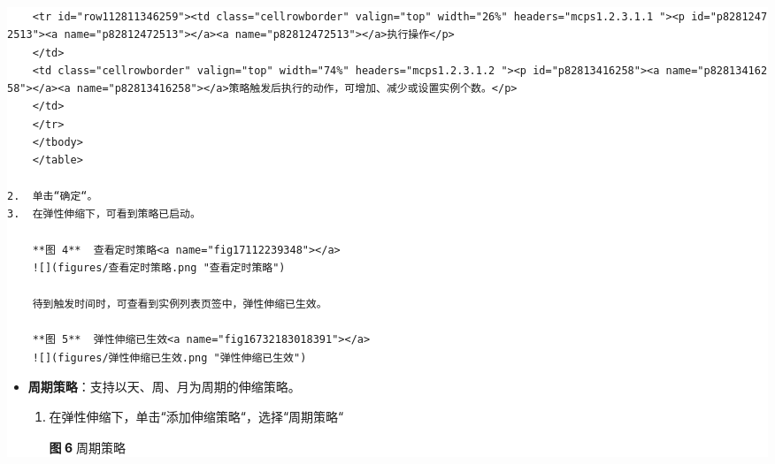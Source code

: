         <tr id="row112811346259"><td class="cellrowborder" valign="top" width="26%" headers="mcps1.2.3.1.1 "><p id="p82812472513"><a name="p82812472513"></a><a name="p82812472513"></a>执行操作</p>
        </td>
        <td class="cellrowborder" valign="top" width="74%" headers="mcps1.2.3.1.2 "><p id="p82813416258"><a name="p82813416258"></a><a name="p82813416258"></a>策略触发后执行的动作，可增加、减少或设置实例个数。</p>
        </td>
        </tr>
        </tbody>
        </table>

    2.  单击“确定“。
    3.  在弹性伸缩下，可看到策略已启动。

        **图 4**  查看定时策略<a name="fig17112239348"></a>  
        ![](figures/查看定时策略.png "查看定时策略")

        待到触发时间时，可查看到实例列表页签中，弹性伸缩已生效。

        **图 5**  弹性伸缩已生效<a name="fig16732183018391"></a>  
        ![](figures/弹性伸缩已生效.png "弹性伸缩已生效")


-   <a name="li35861531491"></a>**周期策略**：支持以天、周、月为周期的伸缩策略。
    1.  在弹性伸缩下，单击“添加伸缩策略“，选择“周期策略“

        **图 6**  周期策略<a name="fig1120590153013"></a>  